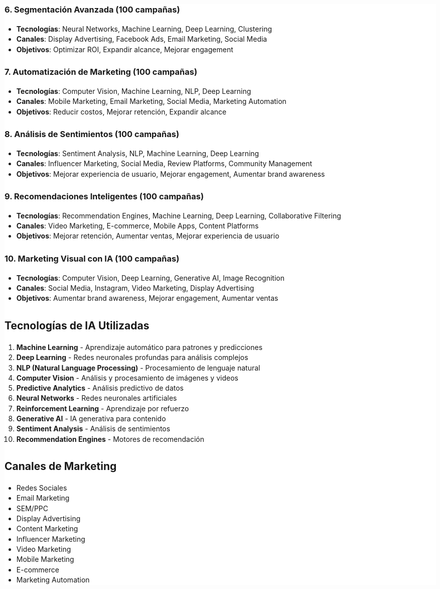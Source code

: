 ### 6. Segmentación Avanzada (100 campañas)
- **Tecnologías**: Neural Networks, Machine Learning, Deep Learning, Clustering
- **Canales**: Display Advertising, Facebook Ads, Email Marketing, Social Media
- **Objetivos**: Optimizar ROI, Expandir alcance, Mejorar engagement

### 7. Automatización de Marketing (100 campañas)
- **Tecnologías**: Computer Vision, Machine Learning, NLP, Deep Learning
- **Canales**: Mobile Marketing, Email Marketing, Social Media, Marketing Automation
- **Objetivos**: Reducir costos, Mejorar retención, Expandir alcance

### 8. Análisis de Sentimientos (100 campañas)
- **Tecnologías**: Sentiment Analysis, NLP, Machine Learning, Deep Learning
- **Canales**: Influencer Marketing, Social Media, Review Platforms, Community Management
- **Objetivos**: Mejorar experiencia de usuario, Mejorar engagement, Aumentar brand awareness

### 9. Recomendaciones Inteligentes (100 campañas)
- **Tecnologías**: Recommendation Engines, Machine Learning, Deep Learning, Collaborative Filtering
- **Canales**: Video Marketing, E-commerce, Mobile Apps, Content Platforms
- **Objetivos**: Mejorar retención, Aumentar ventas, Mejorar experiencia de usuario

### 10. Marketing Visual con IA (100 campañas)
- **Tecnologías**: Computer Vision, Deep Learning, Generative AI, Image Recognition
- **Canales**: Social Media, Instagram, Video Marketing, Display Advertising
- **Objetivos**: Aumentar brand awareness, Mejorar engagement, Aumentar ventas

## Tecnologías de IA Utilizadas

1. **Machine Learning** - Aprendizaje automático para patrones y predicciones
2. **Deep Learning** - Redes neuronales profundas para análisis complejos
3. **NLP (Natural Language Processing)** - Procesamiento de lenguaje natural
4. **Computer Vision** - Análisis y procesamiento de imágenes y videos
5. **Predictive Analytics** - Análisis predictivo de datos
6. **Neural Networks** - Redes neuronales artificiales
7. **Reinforcement Learning** - Aprendizaje por refuerzo
8. **Generative AI** - IA generativa para contenido
9. **Sentiment Analysis** - Análisis de sentimientos
10. **Recommendation Engines** - Motores de recomendación

## Canales de Marketing

- Redes Sociales
- Email Marketing
- SEM/PPC
- Display Advertising
- Content Marketing
- Influencer Marketing
- Video Marketing
- Mobile Marketing
- E-commerce
- Marketing Automation
